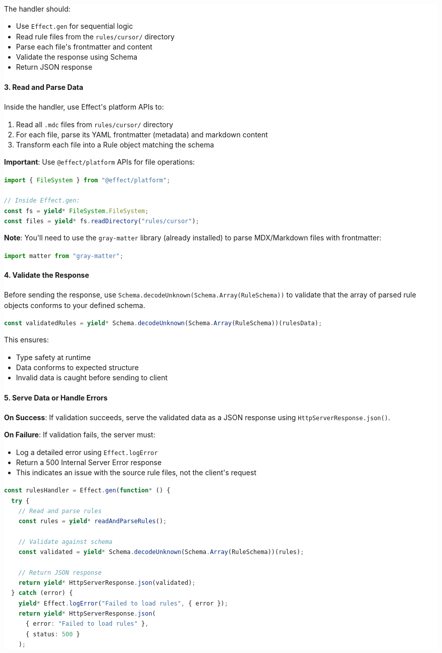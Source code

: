 The handler should:
- Use `Effect.gen` for sequential logic
- Read rule files from the `rules/cursor/` directory
- Parse each file's frontmatter and content
- Validate the response using Schema
- Return JSON response

#### 3. Read and Parse Data
Inside the handler, use Effect's platform APIs to:
1. Read all `.mdc` files from `rules/cursor/` directory
2. For each file, parse its YAML frontmatter (metadata) and markdown content
3. Transform each file into a Rule object matching the schema

**Important**: Use `@effect/platform` APIs for file operations:
```typescript
import { FileSystem } from "@effect/platform";

// Inside Effect.gen:
const fs = yield* FileSystem.FileSystem;
const files = yield* fs.readDirectory("rules/cursor");
```

**Note**: You'll need to use the `gray-matter` library (already installed) to parse MDX/Markdown files with frontmatter:
```typescript
import matter from "gray-matter";
```

#### 4. Validate the Response
Before sending the response, use `Schema.decodeUnknown(Schema.Array(RuleSchema))` to validate that the array of parsed rule objects conforms to your defined schema.

```typescript
const validatedRules = yield* Schema.decodeUnknown(Schema.Array(RuleSchema))(rulesData);
```

This ensures:
- Type safety at runtime
- Data conforms to expected structure
- Invalid data is caught before sending to client

#### 5. Serve Data or Handle Errors

**On Success**: If validation succeeds, serve the validated data as a JSON response using `HttpServerResponse.json()`.

**On Failure**: If validation fails, the server must:
- Log a detailed error using `Effect.logError`
- Return a 500 Internal Server Error response
- This indicates an issue with the source rule files, not the client's request

```typescript
const rulesHandler = Effect.gen(function* () {
  try {
    // Read and parse rules
    const rules = yield* readAndParseRules();

    // Validate against schema
    const validated = yield* Schema.decodeUnknown(Schema.Array(RuleSchema))(rules);

    // Return JSON response
    return yield* HttpServerResponse.json(validated);
  } catch (error) {
    yield* Effect.logError("Failed to load rules", { error });
    return yield* HttpServerResponse.json(
      { error: "Failed to load rules" },
      { status: 500 }
    );
```